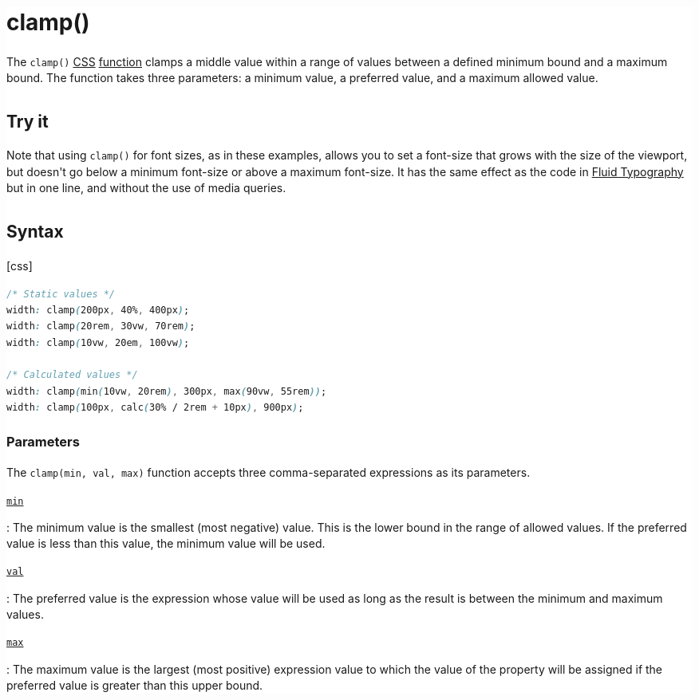 clamp()
=======

The `clamp()` [CSS](https://developer.mozilla.org/en-US/docs/Web/CSS)
[function](css_functions.md) clamps a middle value within a range of values
between a defined minimum bound and a maximum bound. The function takes
three parameters: a minimum value, a preferred value, and a maximum
allowed value.

Try it
------

Note that using `clamp()` for font sizes, as in these examples, allows
you to set a font-size that grows with the size of the viewport, but
doesn\'t go below a minimum font-size or above a maximum font-size. It
has the same effect as the code in [Fluid
Typography](https://css-tricks.com/snippets/css/fluid-typography/) but
in one line, and without the use of media queries.

Syntax
------

[css]

```css
/* Static values */
width: clamp(200px, 40%, 400px);
width: clamp(20rem, 30vw, 70rem);
width: clamp(10vw, 20em, 100vw);

/* Calculated values */
width: clamp(min(10vw, 20rem), 300px, max(90vw, 55rem));
width: clamp(100px, calc(30% / 2rem + 10px), 900px);
```

### Parameters

The `clamp(min, val, max)` function accepts three comma-separated
expressions as its parameters.

[`min`](#min)

:   The minimum value is the smallest (most negative) value. This is the
    lower bound in the range of allowed values. If the preferred value
    is less than this value, the minimum value will be used.

[`val`](#val)

:   The preferred value is the expression whose value will be used as
    long as the result is between the minimum and maximum values.

[`max`](#max)

:   The maximum value is the largest (most positive) expression value to
    which the value of the property will be assigned if the preferred
    value is greater than this upper bound.

